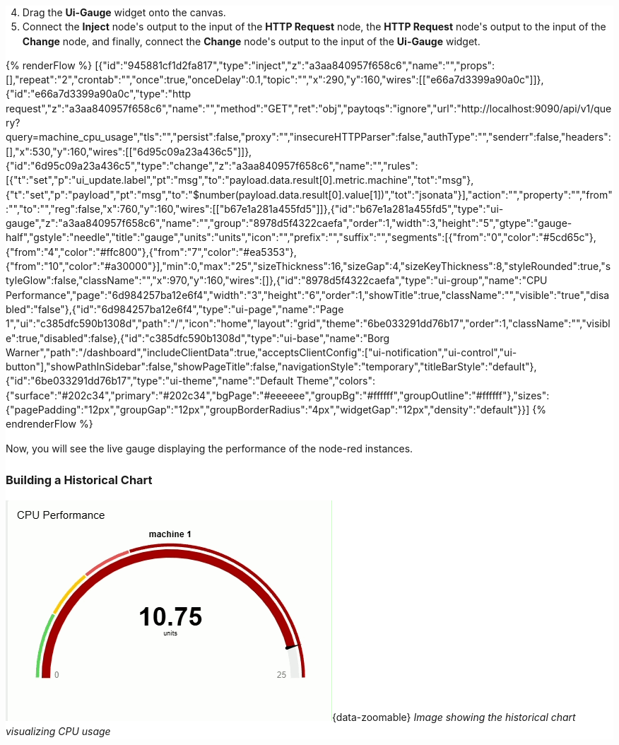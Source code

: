 4. Drag the **Ui-Gauge** widget onto the canvas.
5. Connect the **Inject** node's output to the input of the **HTTP Request** node, the **HTTP Request** node's output to the input of the **Change** node, and finally, connect the **Change** node's output to the input of the **Ui-Gauge** widget.

{% renderFlow %}
[{"id":"945881cf1d2fa817","type":"inject","z":"a3aa840957f658c6","name":"","props":[],"repeat":"2","crontab":"","once":true,"onceDelay":0.1,"topic":"","x":290,"y":160,"wires":[["e66a7d3399a90a0c"]]},{"id":"e66a7d3399a90a0c","type":"http request","z":"a3aa840957f658c6","name":"","method":"GET","ret":"obj","paytoqs":"ignore","url":"http://localhost:9090/api/v1/query?query=machine_cpu_usage","tls":"","persist":false,"proxy":"","insecureHTTPParser":false,"authType":"","senderr":false,"headers":[],"x":530,"y":160,"wires":[["6d95c09a23a436c5"]]},{"id":"6d95c09a23a436c5","type":"change","z":"a3aa840957f658c6","name":"","rules":[{"t":"set","p":"ui_update.label","pt":"msg","to":"payload.data.result[0].metric.machine","tot":"msg"},{"t":"set","p":"payload","pt":"msg","to":"$number(payload.data.result[0].value[1])","tot":"jsonata"}],"action":"","property":"","from":"","to":"","reg":false,"x":760,"y":160,"wires":[["b67e1a281a455fd5"]]},{"id":"b67e1a281a455fd5","type":"ui-gauge","z":"a3aa840957f658c6","name":"","group":"8978d5f4322caefa","order":1,"width":3,"height":"5","gtype":"gauge-half","gstyle":"needle","title":"gauge","units":"units","icon":"","prefix":"","suffix":"","segments":[{"from":"0","color":"#5cd65c"},{"from":"4","color":"#ffc800"},{"from":"7","color":"#ea5353"},{"from":"10","color":"#a30000"}],"min":0,"max":"25","sizeThickness":16,"sizeGap":4,"sizeKeyThickness":8,"styleRounded":true,"styleGlow":false,"className":"","x":970,"y":160,"wires":[]},{"id":"8978d5f4322caefa","type":"ui-group","name":"CPU Performance","page":"6d984257ba12e6f4","width":"3","height":"6","order":1,"showTitle":true,"className":"","visible":"true","disabled":"false"},{"id":"6d984257ba12e6f4","type":"ui-page","name":"Page 1","ui":"c385dfc590b1308d","path":"/","icon":"home","layout":"grid","theme":"6be033291dd76b17","order":1,"className":"","visible":true,"disabled":false},{"id":"c385dfc590b1308d","type":"ui-base","name":"Borg Warner","path":"/dashboard","includeClientData":true,"acceptsClientConfig":["ui-notification","ui-control","ui-button"],"showPathInSidebar":false,"showPageTitle":false,"navigationStyle":"temporary","titleBarStyle":"default"},{"id":"6be033291dd76b17","type":"ui-theme","name":"Default Theme","colors":{"surface":"#202c34","primary":"#202c34","bgPage":"#eeeeee","groupBg":"#ffffff","groupOutline":"#ffffff"},"sizes":{"pagePadding":"12px","groupGap":"12px","groupBorderRadius":"4px","widgetGap":"12px","density":"default"}}]
{% endrenderFlow %}

Now, you will see the live gauge displaying the performance of the node-red instances.

### Building a Historical Chart

![Image showing the historical chart visualizing cpu usage](./images/cpu-usage-historical.gif){data-zoomable}
_Image showing the historical chart visualizing CPU usage_
